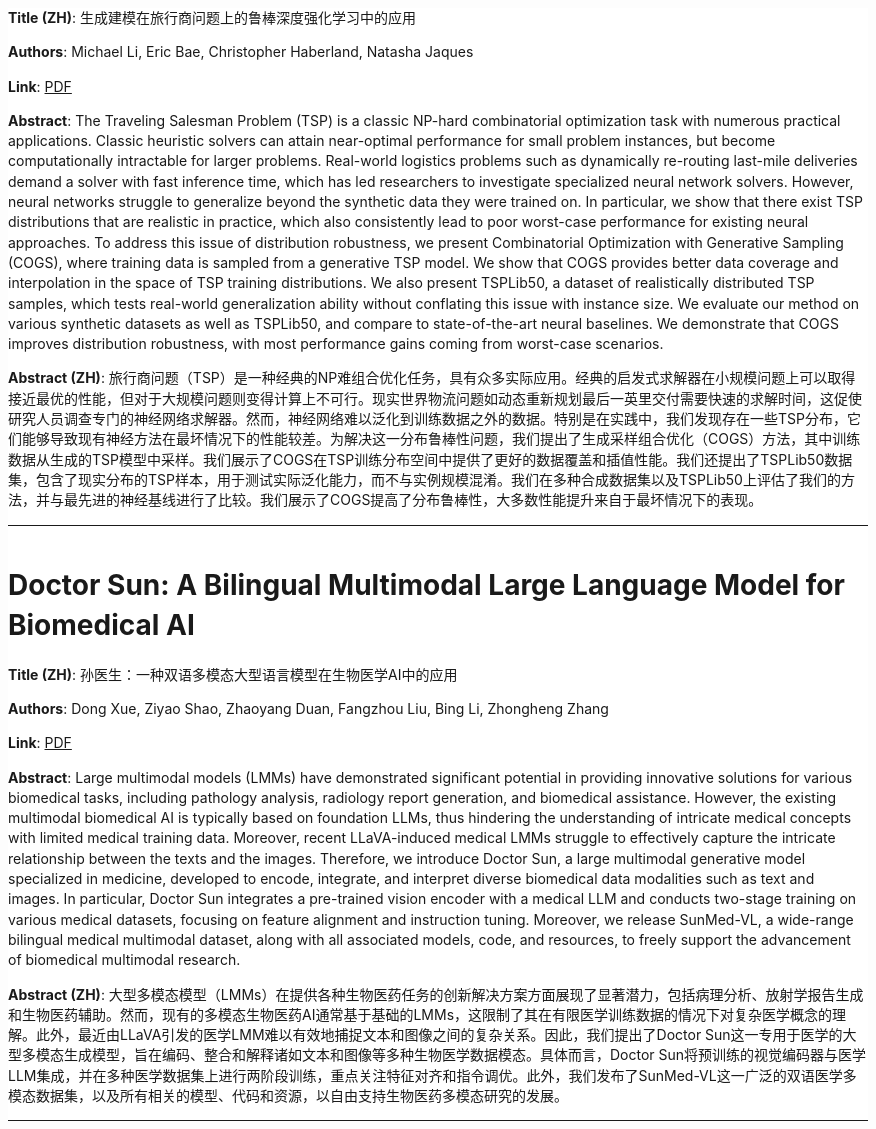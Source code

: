 **Title (ZH)**: 生成建模在旅行商问题上的鲁棒深度强化学习中的应用 

**Authors**: Michael Li, Eric Bae, Christopher Haberland, Natasha Jaques  

**Link**: [PDF](https://arxiv.org/pdf/2508.08718)  

**Abstract**: The Traveling Salesman Problem (TSP) is a classic NP-hard combinatorial optimization task with numerous practical applications. Classic heuristic solvers can attain near-optimal performance for small problem instances, but become computationally intractable for larger problems. Real-world logistics problems such as dynamically re-routing last-mile deliveries demand a solver with fast inference time, which has led researchers to investigate specialized neural network solvers. However, neural networks struggle to generalize beyond the synthetic data they were trained on. In particular, we show that there exist TSP distributions that are realistic in practice, which also consistently lead to poor worst-case performance for existing neural approaches. To address this issue of distribution robustness, we present Combinatorial Optimization with Generative Sampling (COGS), where training data is sampled from a generative TSP model. We show that COGS provides better data coverage and interpolation in the space of TSP training distributions. We also present TSPLib50, a dataset of realistically distributed TSP samples, which tests real-world generalization ability without conflating this issue with instance size. We evaluate our method on various synthetic datasets as well as TSPLib50, and compare to state-of-the-art neural baselines. We demonstrate that COGS improves distribution robustness, with most performance gains coming from worst-case scenarios. 

**Abstract (ZH)**: 旅行商问题（TSP）是一种经典的NP难组合优化任务，具有众多实际应用。经典的启发式求解器在小规模问题上可以取得接近最优的性能，但对于大规模问题则变得计算上不可行。现实世界物流问题如动态重新规划最后一英里交付需要快速的求解时间，这促使研究人员调查专门的神经网络求解器。然而，神经网络难以泛化到训练数据之外的数据。特别是在实践中，我们发现存在一些TSP分布，它们能够导致现有神经方法在最坏情况下的性能较差。为解决这一分布鲁棒性问题，我们提出了生成采样组合优化（COGS）方法，其中训练数据从生成的TSP模型中采样。我们展示了COGS在TSP训练分布空间中提供了更好的数据覆盖和插值性能。我们还提出了TSPLib50数据集，包含了现实分布的TSP样本，用于测试实际泛化能力，而不与实例规模混淆。我们在多种合成数据集以及TSPLib50上评估了我们的方法，并与最先进的神经基线进行了比较。我们展示了COGS提高了分布鲁棒性，大多数性能提升来自于最坏情况下的表现。 

---
# Doctor Sun: A Bilingual Multimodal Large Language Model for Biomedical AI 

**Title (ZH)**: 孙医生：一种双语多模态大型语言模型在生物医学AI中的应用 

**Authors**: Dong Xue, Ziyao Shao, Zhaoyang Duan, Fangzhou Liu, Bing Li, Zhongheng Zhang  

**Link**: [PDF](https://arxiv.org/pdf/2508.08270)  

**Abstract**: Large multimodal models (LMMs) have demonstrated significant potential in providing innovative solutions for various biomedical tasks, including pathology analysis, radiology report generation, and biomedical assistance. However, the existing multimodal biomedical AI is typically based on foundation LLMs, thus hindering the understanding of intricate medical concepts with limited medical training data. Moreover, recent LLaVA-induced medical LMMs struggle to effectively capture the intricate relationship between the texts and the images. Therefore, we introduce Doctor Sun, a large multimodal generative model specialized in medicine, developed to encode, integrate, and interpret diverse biomedical data modalities such as text and images. In particular, Doctor Sun integrates a pre-trained vision encoder with a medical LLM and conducts two-stage training on various medical datasets, focusing on feature alignment and instruction tuning. Moreover, we release SunMed-VL, a wide-range bilingual medical multimodal dataset, along with all associated models, code, and resources, to freely support the advancement of biomedical multimodal research. 

**Abstract (ZH)**: 大型多模态模型（LMMs）在提供各种生物医药任务的创新解决方案方面展现了显著潜力，包括病理分析、放射学报告生成和生物医药辅助。然而，现有的多模态生物医药AI通常基于基础的LMMs，这限制了其在有限医学训练数据的情况下对复杂医学概念的理解。此外，最近由LLaVA引发的医学LMM难以有效地捕捉文本和图像之间的复杂关系。因此，我们提出了Doctor Sun这一专用于医学的大型多模态生成模型，旨在编码、整合和解释诸如文本和图像等多种生物医学数据模态。具体而言，Doctor Sun将预训练的视觉编码器与医学LLM集成，并在多种医学数据集上进行两阶段训练，重点关注特征对齐和指令调优。此外，我们发布了SunMed-VL这一广泛的双语医学多模态数据集，以及所有相关的模型、代码和资源，以自由支持生物医药多模态研究的发展。 

---
